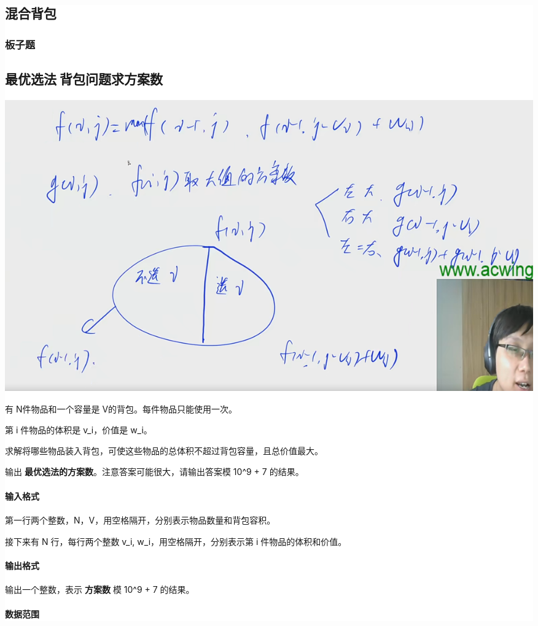 ## 混合背包

### 板子题





## 最优选法 背包问题求方案数

![image-20220926212506051](../../../images/image-20220926212506051-1666010183602.png)

有 N件物品和一个容量是 V的背包。每件物品只能使用一次。

第 i 件物品的体积是 v_i，价值是 w_i。

求解将哪些物品装入背包，可使这些物品的总体积不超过背包容量，且总价值最大。

输出 **最优选法的方案数**。注意答案可能很大，请输出答案模 10^9 + 7 的结果。

#### 输入格式

第一行两个整数，N，V，用空格隔开，分别表示物品数量和背包容积。

接下来有 N 行，每行两个整数 v_i, w_i，用空格隔开，分别表示第 i 件物品的体积和价值。

#### 输出格式

输出一个整数，表示 **方案数** 模 10^9 + 7 的结果。

#### 数据范围
